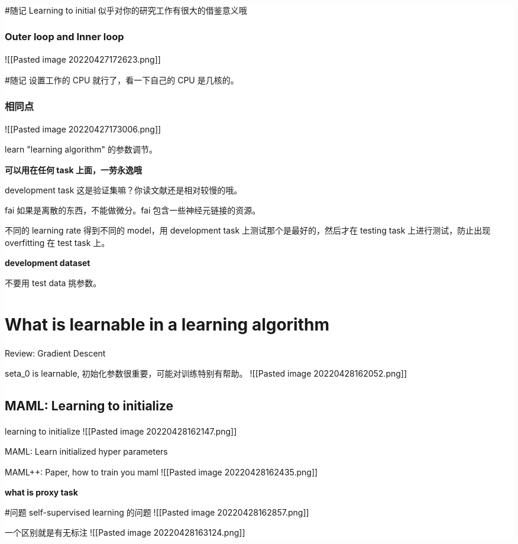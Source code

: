 #随记
Learning to initial 似乎对你的研究工作有很大的借鉴意义哦

### Outer loop and Inner loop
![[Pasted image 20220427172623.png]]

#随记 
设置工作的 CPU 就行了，看一下自己的 CPU 是几核的。

### 相同点

![[Pasted image 20220427173006.png]]

learn "learning algorithm" 的参数调节。

**可以用在任何 task 上面，一劳永逸哦**

development task 这是验证集嘛？你读文献还是相对较慢的哦。

fai 如果是离散的东西，不能做微分。fai 包含一些神经元链接的资源。

不同的 learning rate 得到不同的 model，用 development task 上测试那个是最好的，然后才在 testing task 上进行测试，防止出现 overfitting 在 test task 上。

**development dataset**

不要用 test data 挑参数。
# What is learnable in a learning algorithm
Review: Gradient Descent

seta_0 is learnable, 初始化参数很重要，可能对训练特别有帮助。
![[Pasted image 20220428162052.png]]

## MAML: Learning to initialize
learning to initialize
![[Pasted image 20220428162147.png]]

MAML: Learn initialized hyper parameters

MAML++: Paper, how to train you maml
![[Pasted image 20220428162435.png]]

**what is proxy task**

#问题 
self-supervised learning 的问题
![[Pasted image 20220428162857.png]]

一个区别就是有无标注
![[Pasted image 20220428163124.png]]
